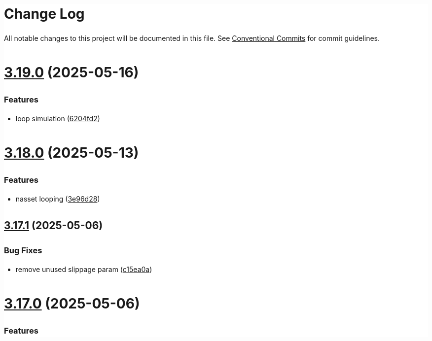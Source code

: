 # Change Log

All notable changes to this project will be documented in this file.
See [Conventional Commits](https://conventionalcommits.org) for commit guidelines.

# [3.19.0](https://github.com/aave/aave-utilities/compare/@kevoh1516/solera-contract-helpers@3.18.0...@kevoh1516/solera-contract-helpers@3.19.0) (2025-05-16)


### Features

* loop simulation ([6204fd2](https://github.com/aave/aave-utilities/commit/6204fd2103c5de60879d1007de4993754d9946e6))





# [3.18.0](https://github.com/aave/aave-utilities/compare/@kevoh1516/solera-contract-helpers@3.17.1...@kevoh1516/solera-contract-helpers@3.18.0) (2025-05-13)


### Features

* nasset looping ([3e96d28](https://github.com/aave/aave-utilities/commit/3e96d280b321c7701d8eb1a267b7cd260d3e087b))





## [3.17.1](https://github.com/aave/aave-utilities/compare/@kevoh1516/solera-contract-helpers@3.17.0...@kevoh1516/solera-contract-helpers@3.17.1) (2025-05-06)


### Bug Fixes

* remove unused slippage param ([c15ea0a](https://github.com/aave/aave-utilities/commit/c15ea0a38b09cf3d4b30b8a518b2a2ae8f34bc75))





# [3.17.0](https://github.com/aave/aave-utilities/compare/@kevoh1516/solera-contract-helpers@3.16.0...@kevoh1516/solera-contract-helpers@3.17.0) (2025-05-06)


### Features
